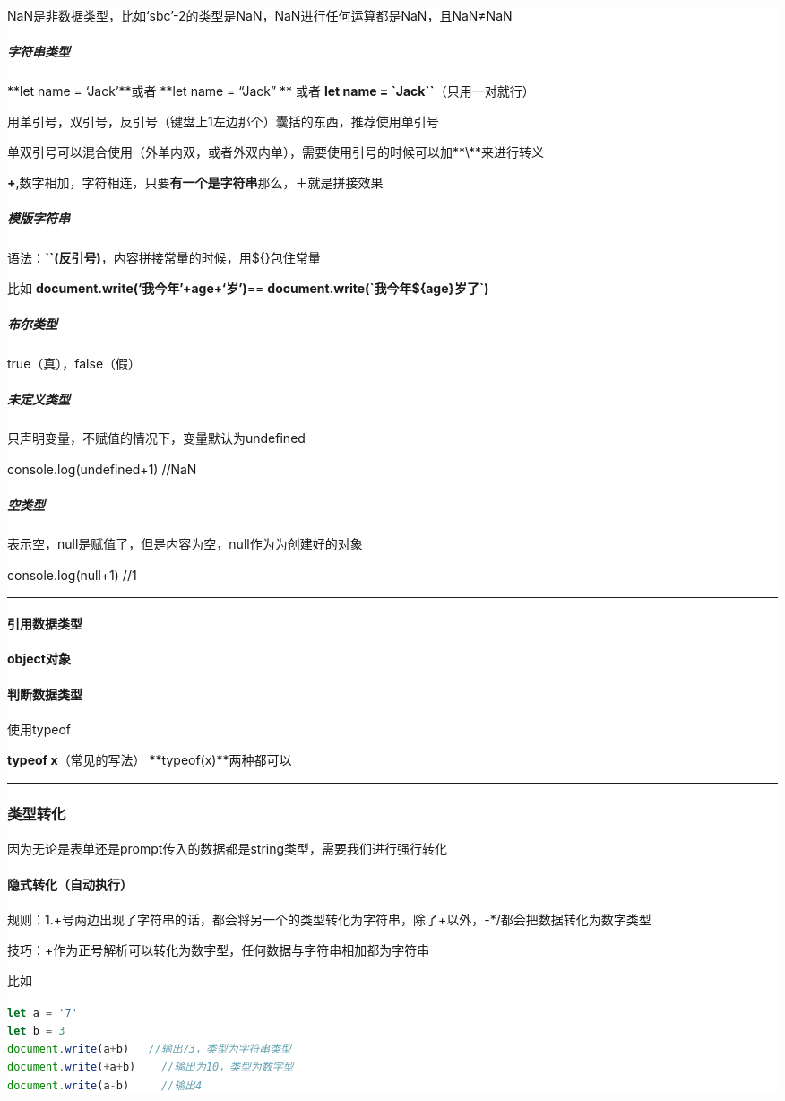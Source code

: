NaN是非数据类型，比如‘sbc’-2的类型是NaN，NaN进行任何运算都是NaN，且NaN≠NaN

##### 字符串类型

**let name = ‘Jack’**或者 **let name = “Jack” ** 或者 **let name = `Jack``**（只用一对就行）

用单引号，双引号，反引号（键盘上1左边那个）囊括的东西，推荐使用单引号

单双引号可以混合使用（外单内双，或者外双内单），需要使用引号的时候可以加**\\**来进行转义

**+**,数字相加，字符相连，只要**有一个是字符串**那么，＋就是拼接效果

##### 模版字符串

语法：**``(反引号)**，内容拼接常量的时候，用${}包住常量

比如 **document.write(‘我今年’+age+‘岁’)**== **document.write(\`我今年${age}岁了\`)** 

##### 布尔类型

true（真），false（假）

##### 未定义类型

只声明变量，不赋值的情况下，变量默认为undefined

console.log(undefined+1)	//NaN

##### 空类型

表示空，null是赋值了，但是内容为空，null作为为创建好的对象

console.log(null+1) 	//1

<hr> 

#### 引用数据类型

**object对象**

#### 判断数据类型

使用typeof

**typeof x**（常见的写法）  **typeof(x)**两种都可以

<hr>

### 类型转化

因为无论是表单还是prompt传入的数据都是string类型，需要我们进行强行转化

#### 隐式转化（自动执行）

规则：1.+号两边出现了字符串的话，都会将另一个的类型转化为字符串，除了+以外，-*/都会把数据转化为数字类型

技巧：+作为正号解析可以转化为数字型，任何数据与字符串相加都为字符串

比如

```js
let a = '7'
let b = 3
document.write(a+b)   //输出73，类型为字符串类型
document.write(+a+b)	//输出为10，类型为数字型
document.write(a-b)		//输出4
```
